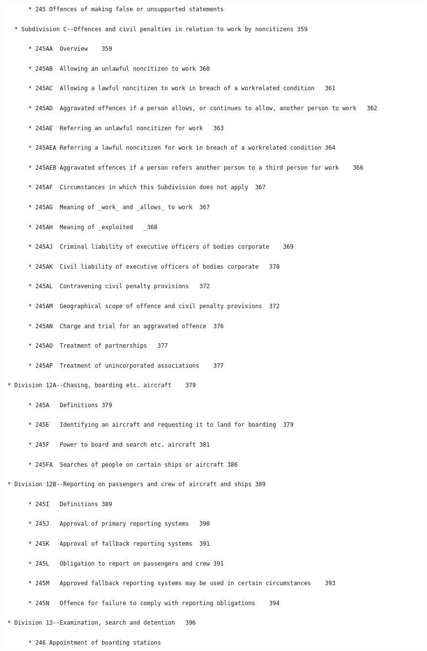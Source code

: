            * 245 Offences of making false or unsupported statements 

       * Subdivision C--Offences and civil penalties in relation to work by noncitizens	359

           * 245AA	Overview	359

           * 245AB	Allowing an unlawful noncitizen to work	360

           * 245AC	Allowing a lawful noncitizen to work in breach of a workrelated condition	361

           * 245AD	Aggravated offences if a person allows, or continues to allow, another person to work	362

           * 245AE	Referring an unlawful noncitizen for work	363

           * 245AEA	Referring a lawful noncitizen for work in breach of a workrelated condition	364

           * 245AEB	Aggravated offences if a person refers another person to a third person for work	366

           * 245AF	Circumstances in which this Subdivision does not apply	367

           * 245AG	Meaning of _work_ and _allows_ to work	367

           * 245AH	Meaning of _exploited	_368

           * 245AJ	Criminal liability of executive officers of bodies corporate	369

           * 245AK	Civil liability of executive officers of bodies corporate	370

           * 245AL	Contravening civil penalty provisions	372

           * 245AM	Geographical scope of offence and civil penalty provisions	372

           * 245AN	Charge and trial for an aggravated offence	376

           * 245AO	Treatment of partnerships	377

           * 245AP	Treatment of unincorporated associations	377

     * Division 12A--Chasing, boarding etc. aircraft	379

           * 245A	Definitions	379

           * 245E	Identifying an aircraft and requesting it to land for boarding	379

           * 245F	Power to board and search etc. aircraft	381

           * 245FA	Searches of people on certain ships or aircraft	386

     * Division 12B--Reporting on passengers and crew of aircraft and ships	389

           * 245I	Definitions	389

           * 245J	Approval of primary reporting systems	390

           * 245K	Approval of fallback reporting systems	391

           * 245L	Obligation to report on passengers and crew	391

           * 245M	Approved fallback reporting systems may be used in certain circumstances	393

           * 245N	Offence for failure to comply with reporting obligations	394

     * Division 13--Examination, search and detention	396

           * 246 Appointment of boarding stations 
